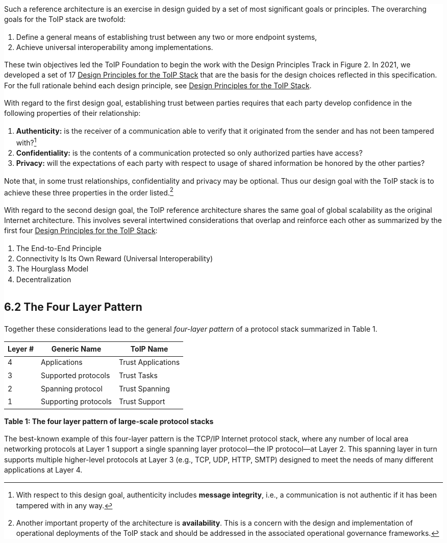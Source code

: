 
Such a reference architecture is an exercise in design guided by a set of most significant goals or principles. The overarching goals for the ToIP stack are twofold:

1. Define a general means of establishing trust between any two or more endpoint systems,
1. Achieve universal interoperability among implementations.

These twin objectives led the ToIP Foundation to begin the work with the Design Principles Track in Figure 2. In 2021, we developed a set of 17 [Design Principles for the ToIP Stack](https://www.trustoverip.org/wp-content/uploads/Design-Principles-for-the-ToIP-Stack-V1.0-2022-01-17.pdf) that are the basis for the design choices reflected in this specification. For the full rationale behind each design principle, see [Design Principles for the ToIP Stack](https://www.trustoverip.org/wp-content/uploads/Design-Principles-for-the-ToIP-Stack-V1.0-2022-01-17.pdf).

With regard to the first design goal, establishing trust between parties requires that each party develop confidence in the following properties of their relationship:

1. **Authenticity:** is the receiver of a communication able to verify that it originated from the sender and has not been tampered with?[^1]
2. **Confidentiality:** is the contents of a communication protected so only authorized parties have access?
3. **Privacy:** will the expectations of each party with respect to usage of shared information be honored by the other parties?

Note that, in some trust relationships, confidentiality and privacy may be optional. Thus our design goal with the ToIP stack is to achieve these three properties in the order listed.[^2]

[^1]: With respect to this design goal, authenticity includes **message integrity**, i.e., a communication is not authentic if it has been tampered with in any way.
[^2]: Another important property of the architecture is **availability**. This is a concern with the design and implementation of operational deployments of the ToIP stack and should be addressed in the associated operational governance frameworks.

With regard to the second design goal, the ToIP reference architecture shares the same goal of global scalability as the original Internet architecture. This involves several intertwined considerations that overlap and reinforce each other as summarized by the first four [Design Principles for the ToIP Stack](https://www.trustoverip.org/wp-content/uploads/Design-Principles-for-the-ToIP-Stack-V1.0-2022-01-17.pdf):

1. The End-to-End Principle
1. Connectivity Is Its Own Reward (Universal Interoperability)
1. The Hourglass Model
1. Decentralization

## 6.2 The Four Layer Pattern

Together these considerations lead to the general *four-layer pattern* of a protocol stack summarized in Table 1.

| Leyer # | Generic Name | ToIP Name |
|---------|--------------|-----------|
| 4       | Applications | Trust Applications |
| 3       | Supported protocols | Trust Tasks |
| 2       | Spanning protocol | Trust Spanning |
| 1       | Supporting protocols | Trust Support |

**Table 1: The four layer pattern of large-scale protocol stacks**

The best-known example of this four-layer pattern is the TCP/IP Internet protocol stack, where any number of local area networking protocols at Layer 1 support a single spanning layer protocol—the IP protocol—at Layer 2. This spanning layer in turn supports multiple higher-level protocols at Layer 3 (e.g., TCP, UDP, HTTP, SMTP) designed to meet the needs of many different applications at Layer 4.
